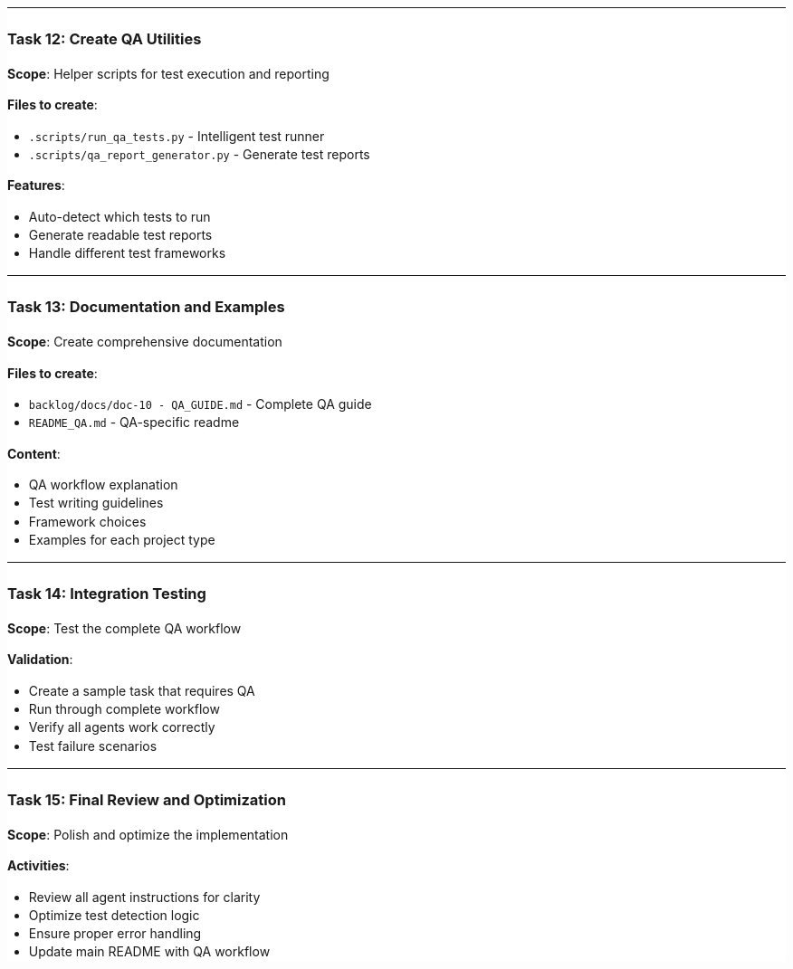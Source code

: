 ------

### Task 12: Create QA Utilities

**Scope**: Helper scripts for test execution and reporting

**Files to create**:

- `.scripts/run_qa_tests.py` - Intelligent test runner
- `.scripts/qa_report_generator.py` - Generate test reports

**Features**:

- Auto-detect which tests to run
- Generate readable test reports
- Handle different test frameworks

------

### Task 13: Documentation and Examples

**Scope**: Create comprehensive documentation

**Files to create**:

- `backlog/docs/doc-10 - QA_GUIDE.md` - Complete QA guide
- `README_QA.md` - QA-specific readme

**Content**:

- QA workflow explanation
- Test writing guidelines
- Framework choices
- Examples for each project type

------

### Task 14: Integration Testing

**Scope**: Test the complete QA workflow

**Validation**:

- Create a sample task that requires QA
- Run through complete workflow
- Verify all agents work correctly
- Test failure scenarios

------

### Task 15: Final Review and Optimization

**Scope**: Polish and optimize the implementation

**Activities**:

- Review all agent instructions for clarity
- Optimize test detection logic
- Ensure proper error handling
- Update main README with QA workflow
